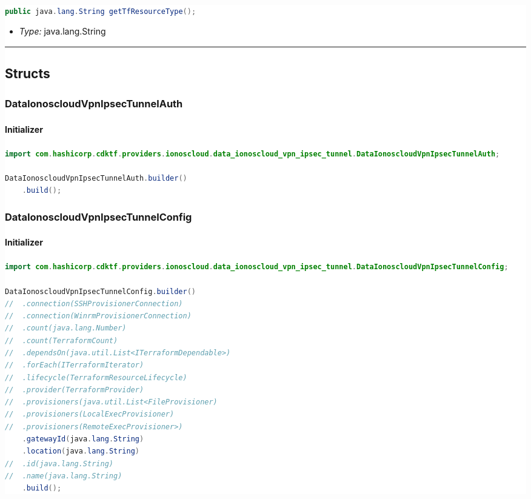 ```java
public java.lang.String getTfResourceType();
```

- *Type:* java.lang.String

---

## Structs <a name="Structs" id="Structs"></a>

### DataIonoscloudVpnIpsecTunnelAuth <a name="DataIonoscloudVpnIpsecTunnelAuth" id="@cdktf/provider-ionoscloud.dataIonoscloudVpnIpsecTunnel.DataIonoscloudVpnIpsecTunnelAuth"></a>

#### Initializer <a name="Initializer" id="@cdktf/provider-ionoscloud.dataIonoscloudVpnIpsecTunnel.DataIonoscloudVpnIpsecTunnelAuth.Initializer"></a>

```java
import com.hashicorp.cdktf.providers.ionoscloud.data_ionoscloud_vpn_ipsec_tunnel.DataIonoscloudVpnIpsecTunnelAuth;

DataIonoscloudVpnIpsecTunnelAuth.builder()
    .build();
```


### DataIonoscloudVpnIpsecTunnelConfig <a name="DataIonoscloudVpnIpsecTunnelConfig" id="@cdktf/provider-ionoscloud.dataIonoscloudVpnIpsecTunnel.DataIonoscloudVpnIpsecTunnelConfig"></a>

#### Initializer <a name="Initializer" id="@cdktf/provider-ionoscloud.dataIonoscloudVpnIpsecTunnel.DataIonoscloudVpnIpsecTunnelConfig.Initializer"></a>

```java
import com.hashicorp.cdktf.providers.ionoscloud.data_ionoscloud_vpn_ipsec_tunnel.DataIonoscloudVpnIpsecTunnelConfig;

DataIonoscloudVpnIpsecTunnelConfig.builder()
//  .connection(SSHProvisionerConnection)
//  .connection(WinrmProvisionerConnection)
//  .count(java.lang.Number)
//  .count(TerraformCount)
//  .dependsOn(java.util.List<ITerraformDependable>)
//  .forEach(ITerraformIterator)
//  .lifecycle(TerraformResourceLifecycle)
//  .provider(TerraformProvider)
//  .provisioners(java.util.List<FileProvisioner)
//  .provisioners(LocalExecProvisioner)
//  .provisioners(RemoteExecProvisioner>)
    .gatewayId(java.lang.String)
    .location(java.lang.String)
//  .id(java.lang.String)
//  .name(java.lang.String)
    .build();
```
